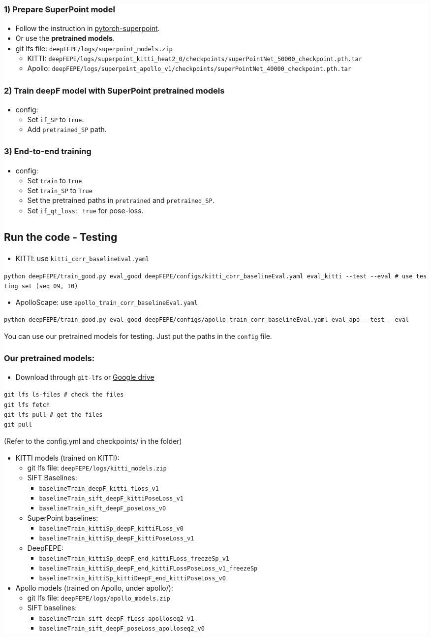 ### 1) Prepare SuperPoint model 
- Follow the instruction in [pytorch-superpoint](https://github.com/eric-yyjau/pytorch-superpoint).
- Or use the **pretrained models**.
- git lfs file: `deepFEPE/logs/superpoint_models.zip`
  - KITTI: `deepFEPE/logs/superpoint_kitti_heat2_0/checkpoints/superPointNet_50000_checkpoint.pth.tar`
  - Apollo: `deepFEPE/logs/superpoint_apollo_v1/checkpoints/superPointNet_40000_checkpoint.pth.tar`

### 2) Train deepF model with SuperPoint pretrained models
- config: 
  - Set `if_SP` to `True`. 
  - Add `pretrained_SP` path.

### 3) End-to-end training
- config: 
  - Set `train` to `True`
  - Set `train_SP` to `True`
  - Set the pretrained paths in `pretrained` and `pretrained_SP`.
  - Set `if_qt_loss: true` for pose-loss.
  


## Run the code - Testing
- KITTI: use `kitti_corr_baselineEval.yaml`
```
python deepFEPE/train_good.py eval_good deepFEPE/configs/kitti_corr_baselineEval.yaml eval_kitti --test --eval # use testing set (seq 09, 10)
```
- ApolloScape: use `apollo_train_corr_baselineEval.yaml`
```
python deepFEPE/train_good.py eval_good deepFEPE/configs/apollo_train_corr_baselineEval.yaml eval_apo --test --eval
```

You can use our pretrained models for testing. Just put the paths in the `config` file.

### Our **pretrained models**:
- Download through `git-lfs` or [Google drive](https://drive.google.com/drive/folders/1MaNo6Td3eAlhn7LXlCBREg522zBrMWLE?usp=sharing)
```
git lfs ls-files # check the files
git lfs fetch 
git lfs pull # get the files
git pull
```
(Refer to the config.yml and checkpoints/ in the folder)
  - KITTI models (trained on KITTI):
    - git lfs file: `deepFEPE/logs/kitti_models.zip`
    - SIFT Baselines: 
      - `baselineTrain_deepF_kitti_fLoss_v1`
      - `baselineTrain_sift_deepF_kittiPoseLoss_v1`
      - `baselineTrain_sift_deepF_poseLoss_v0`
    - SuperPoint baselines:
      - `baselineTrain_kittiSp_deepF_kittiFLoss_v0`
      - `baselineTrain_kittiSp_deepF_kittiPoseLoss_v1`
    - DeepFEPE:
      - `baselineTrain_kittiSp_deepF_end_kittiFLoss_freezeSp_v1`
      - `baselineTrain_kittiSp_deepF_end_kittiFLossPoseLoss_v1_freezeSp`
      - `baselineTrain_kittiSp_kittiDeepF_end_kittiPoseLoss_v0`
  - Apollo models (trained on Apollo, under apollo/):
    - git lfs file: `deepFEPE/logs/apollo_models.zip`
    - SIFT baselines:
      - `baselineTrain_sift_deepF_fLoss_apolloseq2_v1`
      - `baselineTrain_sift_deepF_poseLoss_apolloseq2_v0`